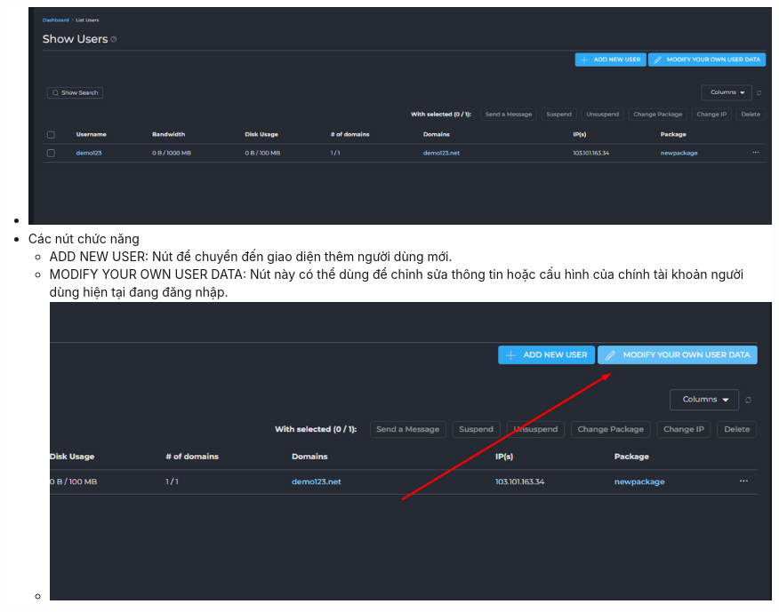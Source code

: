 - ![images](./images/s-17.png)
- Các nút chức năng
	- ADD NEW USER: Nút để chuyển đến giao diện thêm người dùng mới.
	- MODIFY YOUR OWN USER DATA: Nút này có thể dùng để chỉnh sửa thông tin hoặc cấu hình của chính tài khoản người dùng hiện tại đang đăng nhập.
	- ![images](./images/s-18.png)